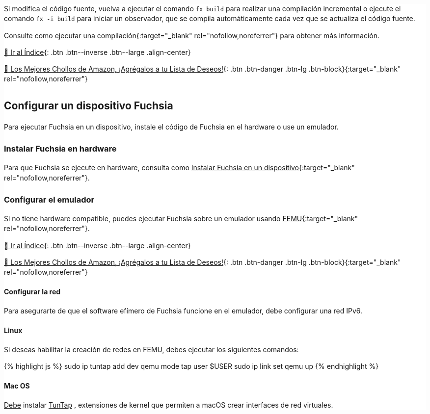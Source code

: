 Si modifica el código fuente, vuelva a ejecutar el comando `fx build` para realizar una compilación incremental o ejecute el comando `fx -i build` para iniciar un observador, que se compila automáticamente cada vez que se actualiza el código fuente.

Consulte como [ejecutar una compilación](https://fuchsia.dev/docs/development/build/fx#execute-a-build){:target="_blank" rel="nofollow,noreferrer"} para obtener más información.

[🔖 Ir al Índice](/sistema-operativo-fuchsia-conceptos/#menu){: .btn .btn--inverse .btn--large .align-center}

[🛒 Los Mejores Chollos de Amazon, ¡Agrégalos a tu Lista de Deseos!](/amazon/ "Los Mejores Chollos de Amazon, Ofertas Flash, Black Monday y Amazon Prime Day"){: .btn .btn-danger .btn-lg .btn-block}{:target="_blank" rel="nofollow,noreferrer"}
<br />

## **Configurar un dispositivo Fuchsia**

Para ejecutar Fuchsia en un dispositivo, instale el código de Fuchsia en el hardware o use un emulador.

### **Instalar Fuchsia en hardware**

Para que Fuchsia se ejecute en hardware, consulta como [Instalar Fuchsia en un dispositivo](https://fuchsia.dev/docs/development/hardware/paving){:target="_blank" rel="nofollow,noreferrer"}.

### **Configurar el emulador**

Si no tiene hardware compatible, puedes ejecutar Fuchsia sobre un emulador usando [FEMU](https://fuchsia.dev/fuchsia-src/concepts/emulator){:target="_blank" rel="nofollow,noreferrer"}.

[🔖 Ir al Índice](/sistema-operativo-fuchsia-conceptos/#menu){: .btn .btn--inverse .btn--large .align-center}

[🛒 Los Mejores Chollos de Amazon, ¡Agrégalos a tu Lista de Deseos!](/amazon/ "Los Mejores Chollos de Amazon, Ofertas Flash, Black Monday y Amazon Prime Day"){: .btn .btn-danger .btn-lg .btn-block}{:target="_blank" rel="nofollow,noreferrer"}
<br />

#### **Configurar la red**

Para asegurarte de que el software efímero de Fuchsia funcione en el emulador, debe configurar una red IPv6.

#### **Linux**

Si deseas habilitar la creación de redes en FEMU, debes ejecutar los siguientes comandos:

{% highlight js %}
sudo ip tuntap add dev qemu mode tap user $USER
sudo ip link set qemu up
{% endhighlight %}

#### **Mac OS**

[Debe](http://tuntaposx.sourceforge.net/index.xhtml) instalar [TunTap](http://tuntaposx.sourceforge.net/index.xhtml) , extensiones de kernel que permiten a macOS crear interfaces de red virtuales.
